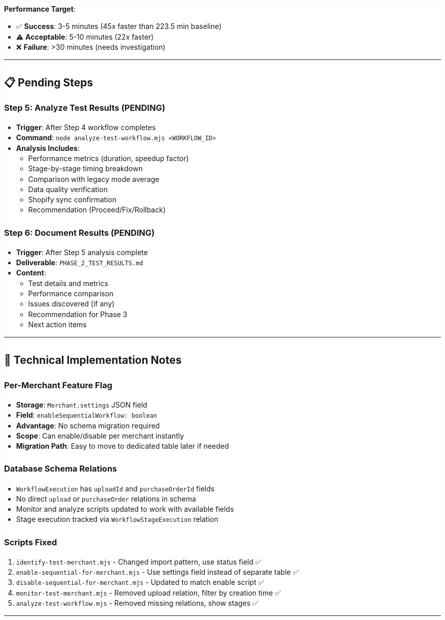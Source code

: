 **Performance Target**:
- ✅ **Success**: 3-5 minutes (45x faster than 223.5 min baseline)
- ⚠️ **Acceptable**: 5-10 minutes (22x faster)
- ❌ **Failure**: >30 minutes (needs investigation)

---

## 📋 Pending Steps

### Step 5: Analyze Test Results (PENDING)
- **Trigger**: After Step 4 workflow completes
- **Command**: `node analyze-test-workflow.mjs <WORKFLOW_ID>`
- **Analysis Includes**:
  - Performance metrics (duration, speedup factor)
  - Stage-by-stage timing breakdown
  - Comparison with legacy mode average
  - Data quality verification
  - Shopify sync confirmation
  - Recommendation (Proceed/Fix/Rollback)

### Step 6: Document Results (PENDING)
- **Trigger**: After Step 5 analysis complete
- **Deliverable**: `PHASE_2_TEST_RESULTS.md`
- **Content**:
  - Test details and metrics
  - Performance comparison
  - Issues discovered (if any)
  - Recommendation for Phase 3
  - Next action items

---

## 🔧 Technical Implementation Notes

### Per-Merchant Feature Flag
- **Storage**: `Merchant.settings` JSON field
- **Field**: `enableSequentialWorkflow: boolean`
- **Advantage**: No schema migration required
- **Scope**: Can enable/disable per merchant instantly
- **Migration Path**: Easy to move to dedicated table later if needed

### Database Schema Relations
- `WorkflowExecution` has `uploadId` and `purchaseOrderId` fields
- No direct `upload` or `purchaseOrder` relations in schema
- Monitor and analyze scripts updated to work with available fields
- Stage execution tracked via `WorkflowStageExecution` relation

### Scripts Fixed
1. `identify-test-merchant.mjs` - Changed import pattern, use status field ✅
2. `enable-sequential-for-merchant.mjs` - Use settings field instead of separate table ✅
3. `disable-sequential-for-merchant.mjs` - Updated to match enable script ✅
4. `monitor-test-merchant.mjs` - Removed upload relation, filter by creation time ✅
5. `analyze-test-workflow.mjs` - Removed missing relations, show stages ✅

---